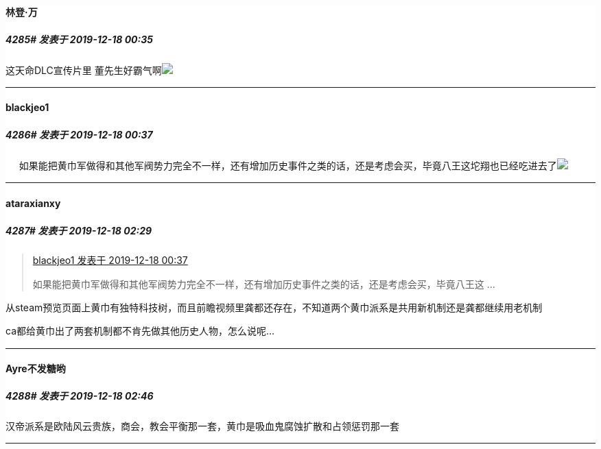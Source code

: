 ####  林登·万  
##### 4285#       发表于 2019-12-18 00:35




这天命DLC宣传片里 董先生好霸气啊<img src="https://static.saraba1st.com/image/smiley/face2017/066.png" referrerpolicy="no-referrer">







*****

####  blackjeo1  
##### 4286#       发表于 2019-12-18 00:37




     如果能把黄巾军做得和其他军阀势力完全不一样，还有增加历史事件之类的话，还是考虑会买，毕竟八王这坨翔也已经吃进去了<img src="https://static.saraba1st.com/image/smiley/face2017/004.gif" referrerpolicy="no-referrer">







*****

####  ataraxianxy  
##### 4287#       发表于 2019-12-18 02:29



<blockquote><a href="httphttps://bbs.saraba1st.com/2b/forum.php?mod=redirect&amp;goto=findpost&amp;pid=45899179&amp;ptid=1574255" target="_blank">blackjeo1 发表于 2019-12-18 00:37</a>

如果能把黄巾军做得和其他军阀势力完全不一样，还有增加历史事件之类的话，还是考虑会买，毕竟八王这 ...</blockquote>
从steam预览页面上黄巾有独特科技树，而且前瞻视频里龚都还存在，不知道两个黄巾派系是共用新机制还是龚都继续用老机制


ca都给黄巾出了两套机制都不肯先做其他历史人物，怎么说呢…







*****

####  Ayre不发糖哟  
##### 4288#       发表于 2019-12-18 02:46




汉帝派系是欧陆风云贵族，商会，教会平衡那一套，黄巾是吸血鬼腐蚀扩散和占领惩罚那一套







*****
